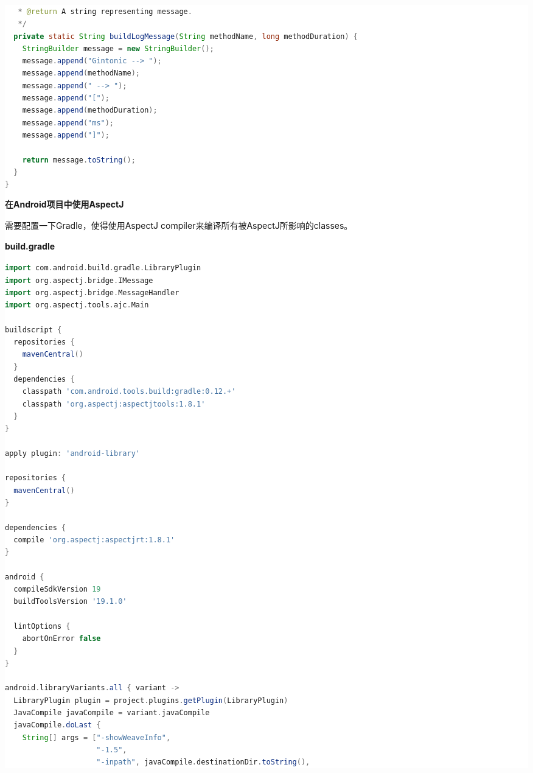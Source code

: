 ```java
   * @return A string representing message.
   */
  private static String buildLogMessage(String methodName, long methodDuration) {
    StringBuilder message = new StringBuilder();
    message.append("Gintonic --> ");
    message.append(methodName);
    message.append(" --> ");
    message.append("[");
    message.append(methodDuration);
    message.append("ms");
    message.append("]");

    return message.toString();
  }
}
```

 **在Android项目中使用AspectJ**

需要配置一下Gradle，使得使用AspectJ compiler来编译所有被AspectJ所影响的classes。

**build.gradle** 

```groovy
import com.android.build.gradle.LibraryPlugin
import org.aspectj.bridge.IMessage
import org.aspectj.bridge.MessageHandler
import org.aspectj.tools.ajc.Main

buildscript {
  repositories {
    mavenCentral()
  }
  dependencies {
    classpath 'com.android.tools.build:gradle:0.12.+'
    classpath 'org.aspectj:aspectjtools:1.8.1'
  }
}

apply plugin: 'android-library'

repositories {
  mavenCentral()
}

dependencies {
  compile 'org.aspectj:aspectjrt:1.8.1'
}

android {
  compileSdkVersion 19
  buildToolsVersion '19.1.0'

  lintOptions {
    abortOnError false
  }
}

android.libraryVariants.all { variant ->
  LibraryPlugin plugin = project.plugins.getPlugin(LibraryPlugin)
  JavaCompile javaCompile = variant.javaCompile
  javaCompile.doLast {
    String[] args = ["-showWeaveInfo",
                     "-1.5",
                     "-inpath", javaCompile.destinationDir.toString(),
```